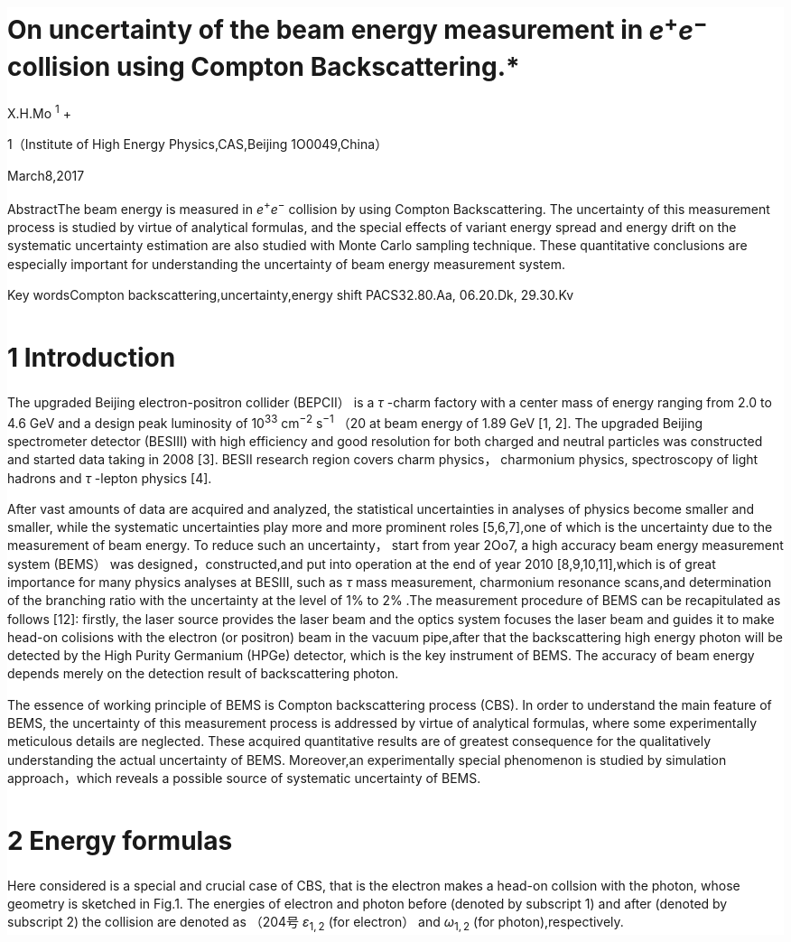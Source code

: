# On uncertainty of the beam energy measurement in $e ^ { + } e ^ { - }$ collision using Compton Backscattering.\*

X.H.Mo $^ { 1 }$ +

1（Institute of High Energy Physics,CAS,Beijing 1O0049,China）

March8,2017

AbstractThe beam energy is measured in $e ^ { + } e ^ { - }$ collision by using Compton Backscattering. The uncertainty of this measurement process is studied by virtue of analytical formulas, and the special effects of variant energy spread and energy drift on the systematic uncertainty estimation are also studied with Monte Carlo sampling technique. These quantitative conclusions are especially important for understanding the uncertainty of beam energy measurement system.

Key wordsCompton backscattering,uncertainty,energy shift PACS32.80.Aa, 06.20.Dk, 29.30.Kv

# 1 Introduction

The upgraded Beijing electron-positron collider (BEPCII） is a $\tau$ -charm factory with a center mass of energy ranging from 2.0 to 4.6 GeV and a design peak luminosity of $1 0 ^ { 3 3 }$ $\mathrm { c m ^ { - 2 } \ s ^ { - 1 } }$ （20 at beam energy of 1.89 GeV [1, 2]. The upgraded Beijing spectrometer detector (BESIII) with high efficiency and good resolution for both charged and neutral particles was constructed and started data taking in 2008 [3]. BESII research region covers charm physics， charmonium physics, spectroscopy of light hadrons and $\tau$ -lepton physics [4].

After vast amounts of data are acquired and analyzed, the statistical uncertainties in analyses of physics become smaller and smaller, while the systematic uncertainties play more and more prominent roles [5,6,7],one of which is the uncertainty due to the measurement of beam energy. To reduce such an uncertainty， start from year 2Oo7, a high accuracy beam energy measurement system (BEMS） was designed，constructed,and put into operation at the end of year 2010 [8,9,10,11],which is of great importance for many physics analyses at BESIII, such as $\tau$ mass measurement, charmonium resonance scans,and determination of the branching ratio with the uncertainty at the level of $1 \%$ to $2 \%$ .The measurement procedure of BEMS can be recapitulated as follows [12]: firstly, the laser source provides the laser beam and the optics system focuses the laser beam and guides it to make head-on colisions with the electron (or positron) beam in the vacuum pipe,after that the backscattering high energy photon will be detected by the High Purity Germanium (HPGe) detector, which is the key instrument of BEMS. The accuracy of beam energy depends merely on the detection result of backscattering photon.

The essence of working principle of BEMS is Compton backscattering process (CBS). In order to understand the main feature of BEMS, the uncertainty of this measurement process is addressed by virtue of analytical formulas, where some experimentally meticulous details are neglected. These acquired quantitative results are of greatest consequence for the qualitatively understanding the actual uncertainty of BEMS. Moreover,an experimentally special phenomenon is studied by simulation approach，which reveals a possible source of systematic uncertainty of BEMS.

# 2 Energy formulas

Here considered is a special and crucial case of CBS, that is the electron makes a head-on collsion with the photon, whose geometry is sketched in Fig.1. The energies of electron and photon before (denoted by subscript 1) and after (denoted by subscript 2) the collision are denoted as （204号 $\varepsilon _ { 1 , 2 }$ (for electron） and $\omega _ { 1 , 2 }$ (for photon),respectively.

